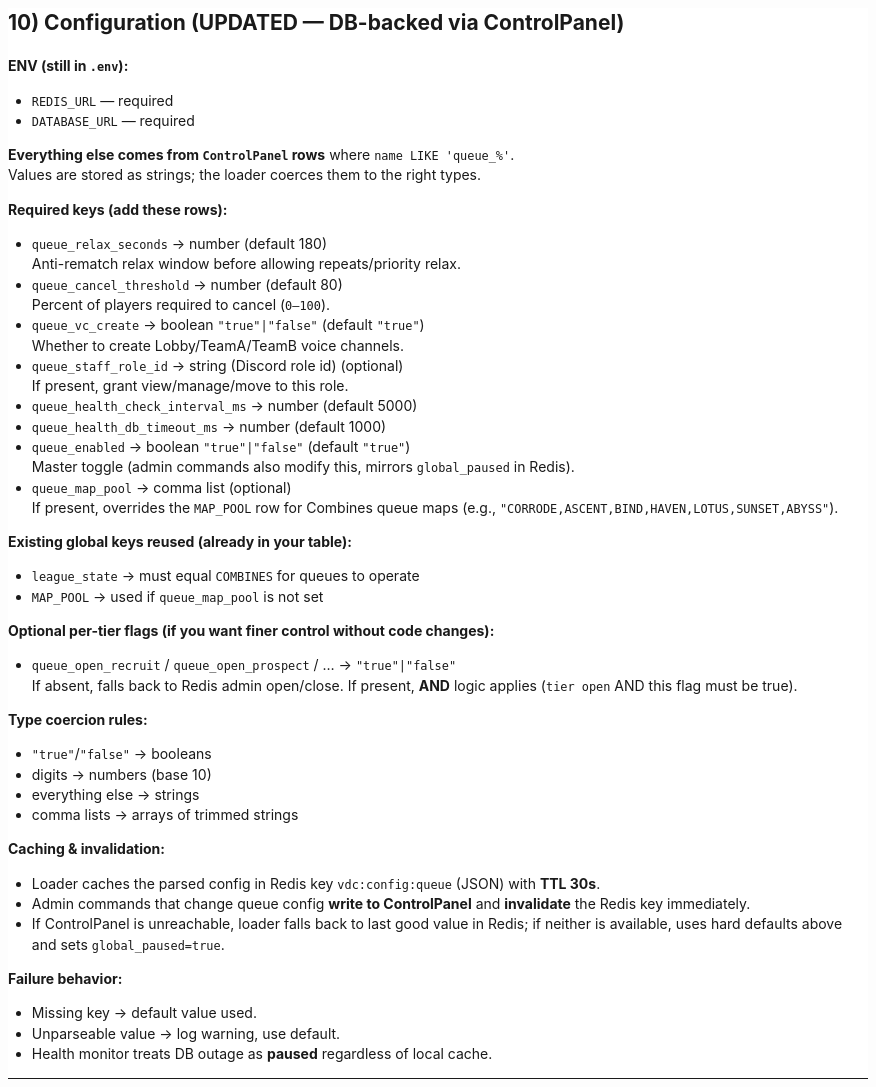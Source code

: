 
## 10) Configuration (UPDATED — DB-backed via ControlPanel)

**ENV (still in `.env`):**
- `REDIS_URL` — required
- `DATABASE_URL` — required

**Everything else comes from `ControlPanel` rows** where `name LIKE 'queue_%'`.  
Values are stored as strings; the loader coerces them to the right types.

**Required keys (add these rows):**
- `queue_relax_seconds` → number (default 180)  
  Anti-rematch relax window before allowing repeats/priority relax.
- `queue_cancel_threshold` → number (default 80)  
  Percent of players required to cancel (`0–100`).
- `queue_vc_create` → boolean `"true"|"false"` (default `"true"`)  
  Whether to create Lobby/TeamA/TeamB voice channels.
- `queue_staff_role_id` → string (Discord role id) (optional)  
  If present, grant view/manage/move to this role.
- `queue_health_check_interval_ms` → number (default 5000)
- `queue_health_db_timeout_ms` → number (default 1000)
- `queue_enabled` → boolean `"true"|"false"` (default `"true"`)  
  Master toggle (admin commands also modify this, mirrors `global_paused` in Redis).
- `queue_map_pool` → comma list (optional)  
  If present, overrides the `MAP_POOL` row for Combines queue maps (e.g., `"CORRODE,ASCENT,BIND,HAVEN,LOTUS,SUNSET,ABYSS"`).

**Existing global keys reused (already in your table):**
- `league_state` → must equal `COMBINES` for queues to operate
- `MAP_POOL` → used if `queue_map_pool` is not set

**Optional per-tier flags (if you want finer control without code changes):**
- `queue_open_recruit` / `queue_open_prospect` / … → `"true"|"false"`  
  If absent, falls back to Redis admin open/close. If present, **AND** logic applies (`tier open` AND this flag must be true).

**Type coercion rules:**
- `"true"`/`"false"` → booleans
- digits → numbers (base 10)
- everything else → strings
- comma lists → arrays of trimmed strings

**Caching & invalidation:**
- Loader caches the parsed config in Redis key `vdc:config:queue` (JSON) with **TTL 30s**.
- Admin commands that change queue config **write to ControlPanel** and **invalidate** the Redis key immediately.
- If ControlPanel is unreachable, loader falls back to last good value in Redis; if neither is available, uses hard defaults above and sets `global_paused=true`.

**Failure behavior:**
- Missing key → default value used.
- Unparseable value → log warning, use default.
- Health monitor treats DB outage as **paused** regardless of local cache.
---
